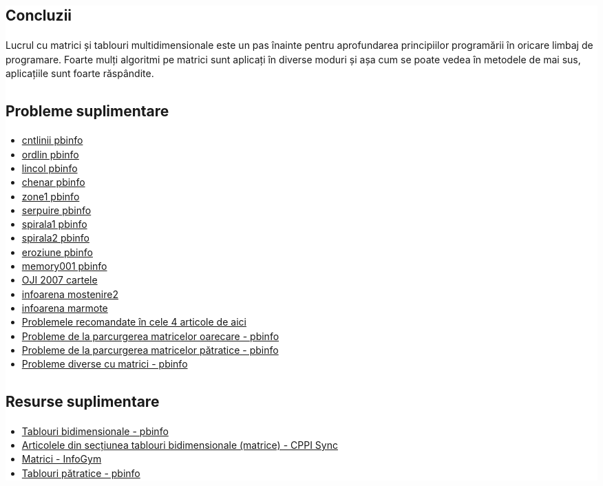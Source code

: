 ## Concluzii

Lucrul cu matrici și tablouri multidimensionale este un pas înainte pentru aprofundarea principiilor programării în oricare limbaj de programare. Foarte mulți algoritmi pe matrici sunt aplicați în diverse moduri și așa cum se poate vedea în metodele de mai sus, aplicațiile sunt foarte răspândite.

## Probleme suplimentare

* [cntlinii pbinfo](https://www.pbinfo.ro/probleme/776/cntlinii)
* [ordlin pbinfo](https://www.pbinfo.ro/probleme/771/ordlin)
* [lincol pbinfo](https://www.pbinfo.ro/probleme/669/lincol)
* [chenar pbinfo](https://www.pbinfo.ro/probleme/210/chenar)
* [zone1 pbinfo](https://www.pbinfo.ro/probleme/781/zone1)
* [serpuire pbinfo](https://www.pbinfo.ro/probleme/794/serpuire)
* [spirala1 pbinfo](https://www.pbinfo.ro/probleme/1008/spirala1)
* [spirala2 pbinfo](https://www.pbinfo.ro/probleme/1584/spirala2)
* [eroziune pbinfo](https://www.pbinfo.ro/probleme/594/eroziune)
* [memory001 pbinfo](https://www.pbinfo.ro/probleme/1444/memory001)
* [OJI 2007 cartele](https://kilonova.ro/problems/759)
* [infoarena mostenire2](https://infoarena.ro/problema/mostenire2)
* [infoarena marmote](https://www.infoarena.ro/problema/marmote)
* [Problemele recomandate în cele 4 articole de aici](https://cppi.sync.ro/materia/tablouri_bidimensionale_matrice.html)
* [Probleme de la parcurgerea matricelor oarecare - pbinfo](https://www.pbinfo.ro/probleme/categorii/47/tablouri-bidimensionale-matrice-parcurgerea-matricelor-oarecare)
* [Probleme de la parcurgerea matricelor pătratice - pbinfo](https://www.pbinfo.ro/probleme/categorii/80/tablouri-bidimensionale-matrice-parcurgerea-matricelor-patratice)
* [Probleme diverse cu matrici - pbinfo](https://www.pbinfo.ro/probleme/categorii/58/tablouri-bidimensionale-matrice-probleme-diverse)

## Resurse suplimentare

* [Tablouri bidimensionale - pbinfo](https://www.pbinfo.ro/articole/5620/tablouri-bidimensionale)
* [Articolele din secțiunea tablouri bidimensionale (matrice) - CPPI Sync](https://cppi.sync.ro/materia/tablouri_bidimensionale_matrice.html)
* [Matrici - InfoGym](https://events.info.uaic.ro/infogim/2021/lectii/6/12%20matrici.pdf)
* [Tablouri pătratice - pbinfo](https://www.pbinfo.ro/articole/5626/tablouri-patratice)